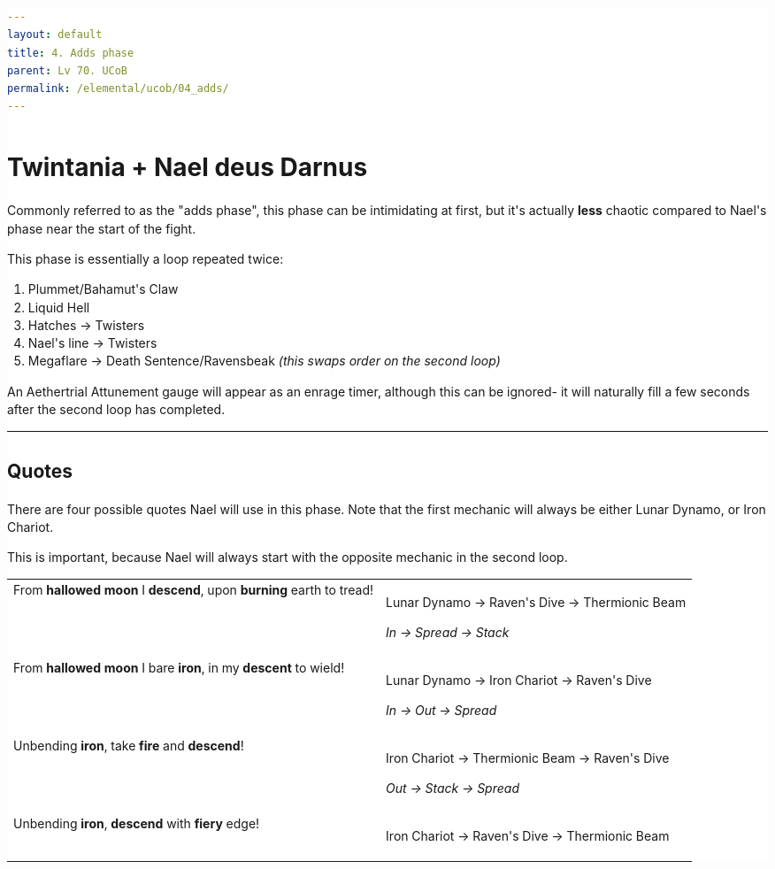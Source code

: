 ```yaml
---
layout: default
title: 4. Adds phase
parent: Lv 70. UCoB
permalink: /elemental/ucob/04_adds/
---
```


# Twintania + Nael deus Darnus

Commonly referred to as the "adds phase", this phase can be intimidating at 
first, but it's actually **less** chaotic compared to Nael's phase near the 
start of the fight.

This phase is essentially a loop repeated twice:

1. Plummet/Bahamut's Claw
2. Liquid Hell
3. Hatches → Twisters
4. Nael's line → Twisters
5. Megaflare → Death Sentence/Ravensbeak *(this swaps order on the second loop)*

An Aethertrial Attunement gauge will appear as an enrage timer, although this 
can be ignored- it will naturally fill a few seconds after the second loop has 
completed.

---

## Quotes

There are four possible quotes Nael will use in this phase. Note that the first 
mechanic will always be either Lunar Dynamo, or Iron Chariot.

This is important, because Nael will always start with the opposite mechanic in 
the second loop.

<table>
  <tr>
    <td>From <b>hallowed moon</b> I <b>descend</b>, upon <b>burning</b> earth
    to tread!</td>
    <td>
      <p>Lunar Dynamo → Raven's Dive → Thermionic Beam</p>
      <p><em>In → Spread → Stack</em></p>
    </td>
  </tr>
  <tr>
    <td>From <b>hallowed moon</b> I bare <b>iron</b>, in my <b>descent</b> to
    wield!</td>
    <td>
      <p>Lunar Dynamo → Iron Chariot → Raven's Dive</p>
      <p><em>In → Out → Spread</em></p>
    </td>
  </tr>
  <tr>
    <td>Unbending <b>iron</b>, take <b>fire</b> and <b>descend</b>!</td>
    <td>
      <p>Iron Chariot → Thermionic Beam → Raven's Dive</p>
      <p><em>Out → Stack → Spread</em></p>
    </td>
  </tr>
  <tr>
    <td>Unbending <b>iron</b>, <b>descend</b> with <b>fiery</b> edge!</td>
    <td>
      <p>Iron Chariot → Raven's Dive → Thermionic Beam</p>